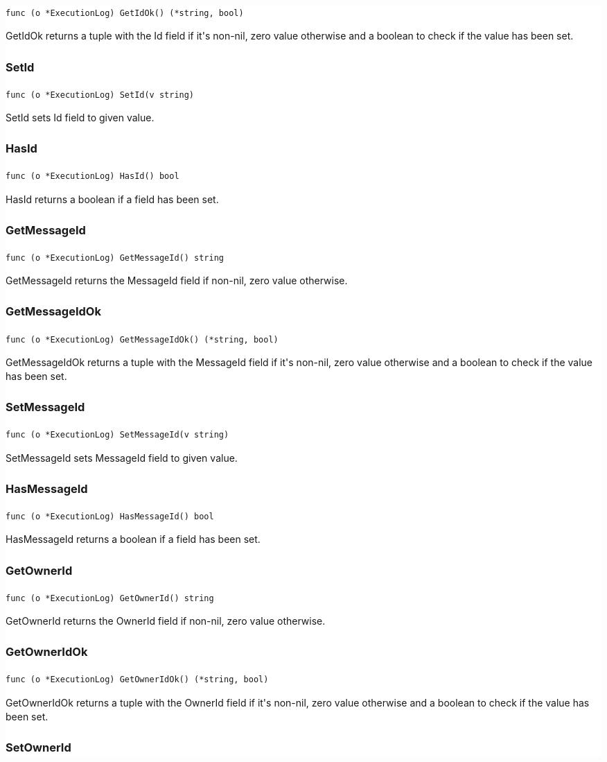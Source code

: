 `func (o *ExecutionLog) GetIdOk() (*string, bool)`

GetIdOk returns a tuple with the Id field if it's non-nil, zero value otherwise
and a boolean to check if the value has been set.

### SetId

`func (o *ExecutionLog) SetId(v string)`

SetId sets Id field to given value.

### HasId

`func (o *ExecutionLog) HasId() bool`

HasId returns a boolean if a field has been set.

### GetMessageId

`func (o *ExecutionLog) GetMessageId() string`

GetMessageId returns the MessageId field if non-nil, zero value otherwise.

### GetMessageIdOk

`func (o *ExecutionLog) GetMessageIdOk() (*string, bool)`

GetMessageIdOk returns a tuple with the MessageId field if it's non-nil, zero value otherwise
and a boolean to check if the value has been set.

### SetMessageId

`func (o *ExecutionLog) SetMessageId(v string)`

SetMessageId sets MessageId field to given value.

### HasMessageId

`func (o *ExecutionLog) HasMessageId() bool`

HasMessageId returns a boolean if a field has been set.

### GetOwnerId

`func (o *ExecutionLog) GetOwnerId() string`

GetOwnerId returns the OwnerId field if non-nil, zero value otherwise.

### GetOwnerIdOk

`func (o *ExecutionLog) GetOwnerIdOk() (*string, bool)`

GetOwnerIdOk returns a tuple with the OwnerId field if it's non-nil, zero value otherwise
and a boolean to check if the value has been set.

### SetOwnerId
